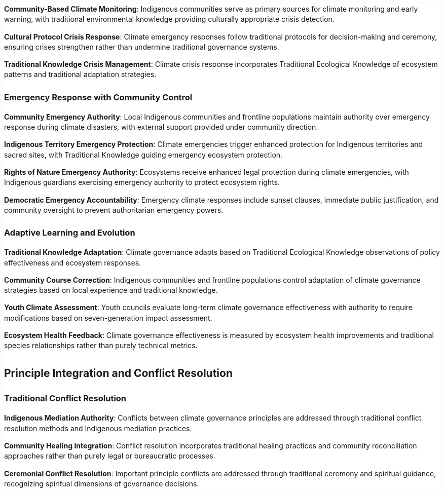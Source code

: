 **Community-Based Climate Monitoring**: Indigenous communities serve as primary sources for climate monitoring and early warning, with traditional environmental knowledge providing culturally appropriate crisis detection.

**Cultural Protocol Crisis Response**: Climate emergency responses follow traditional protocols for decision-making and ceremony, ensuring crises strengthen rather than undermine traditional governance systems.

**Traditional Knowledge Crisis Management**: Climate crisis response incorporates Traditional Ecological Knowledge of ecosystem patterns and traditional adaptation strategies.

### Emergency Response with Community Control

**Community Emergency Authority**: Local Indigenous communities and frontline populations maintain authority over emergency response during climate disasters, with external support provided under community direction.

**Indigenous Territory Emergency Protection**: Climate emergencies trigger enhanced protection for Indigenous territories and sacred sites, with Traditional Knowledge guiding emergency ecosystem protection.

**Rights of Nature Emergency Authority**: Ecosystems receive enhanced legal protection during climate emergencies, with Indigenous guardians exercising emergency authority to protect ecosystem rights.

**Democratic Emergency Accountability**: Emergency climate responses include sunset clauses, immediate public justification, and community oversight to prevent authoritarian emergency powers.

### Adaptive Learning and Evolution

**Traditional Knowledge Adaptation**: Climate governance adapts based on Traditional Ecological Knowledge observations of policy effectiveness and ecosystem responses.

**Community Course Correction**: Indigenous communities and frontline populations control adaptation of climate governance strategies based on local experience and traditional knowledge.

**Youth Climate Assessment**: Youth councils evaluate long-term climate governance effectiveness with authority to require modifications based on seven-generation impact assessment.

**Ecosystem Health Feedback**: Climate governance effectiveness is measured by ecosystem health improvements and traditional species relationships rather than purely technical metrics.

## <a id="principle-integration-conflict-resolution"></a>Principle Integration and Conflict Resolution

### Traditional Conflict Resolution

**Indigenous Mediation Authority**: Conflicts between climate governance principles are addressed through traditional conflict resolution methods and Indigenous mediation practices.

**Community Healing Integration**: Conflict resolution incorporates traditional healing practices and community reconciliation approaches rather than purely legal or bureaucratic processes.

**Ceremonial Conflict Resolution**: Important principle conflicts are addressed through traditional ceremony and spiritual guidance, recognizing spiritual dimensions of governance decisions.
